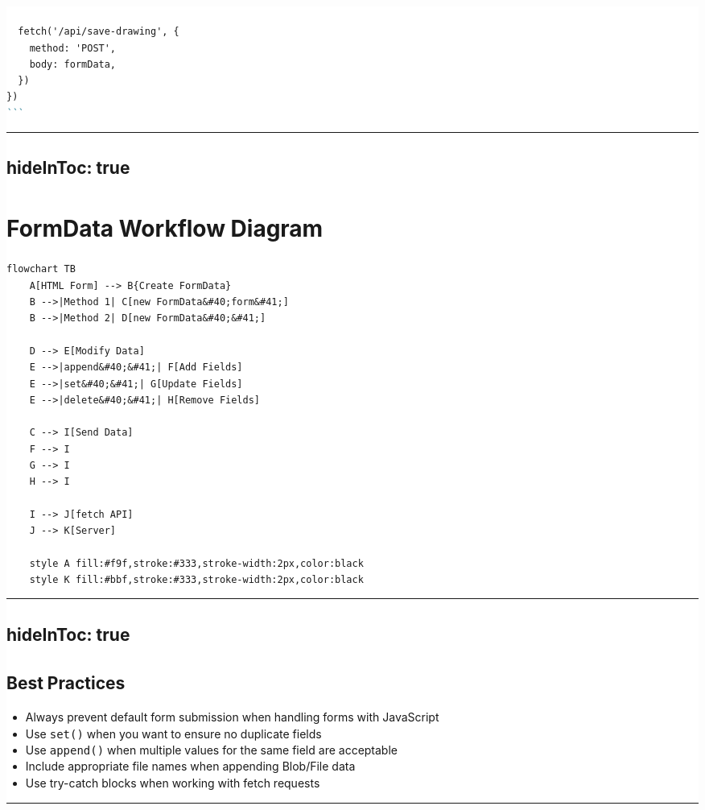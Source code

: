 ````md magic-move

  fetch('/api/save-drawing', {
    method: 'POST',
    body: formData,
  })
})
```
````

</v-clicks>

---
hideInToc: true
---

# FormData Workflow Diagram

<div className="h-24 max-w-sm">

```mermaid
flowchart TB
    A[HTML Form] --> B{Create FormData}
    B -->|Method 1| C[new FormData&#40;form&#41;]
    B -->|Method 2| D[new FormData&#40;&#41;]

    D --> E[Modify Data]
    E -->|append&#40;&#41;| F[Add Fields]
    E -->|set&#40;&#41;| G[Update Fields]
    E -->|delete&#40;&#41;| H[Remove Fields]

    C --> I[Send Data]
    F --> I
    G --> I
    H --> I

    I --> J[fetch API]
    J --> K[Server]

    style A fill:#f9f,stroke:#333,stroke-width:2px,color:black
    style K fill:#bbf,stroke:#333,stroke-width:2px,color:black
```

</div>

---
hideInToc: true
---

## Best Practices

- Always prevent default form submission when handling forms with JavaScript
- Use <kbd>set()</kbd> when you want to ensure no duplicate fields
- Use <kbd>append()</kbd> when multiple values for the same field are acceptable
- Include appropriate file names when appending Blob/File data
- Use try-catch blocks when working with fetch requests

---
